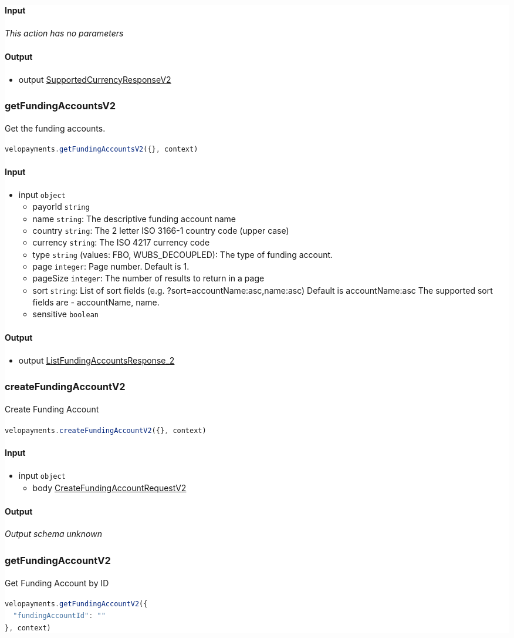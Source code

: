 #### Input
*This action has no parameters*

#### Output
* output [SupportedCurrencyResponseV2](#supportedcurrencyresponsev2)

### getFundingAccountsV2
Get the funding accounts.


```js
velopayments.getFundingAccountsV2({}, context)
```

#### Input
* input `object`
  * payorId `string`
  * name `string`: The descriptive funding account name
  * country `string`: The 2 letter ISO 3166-1 country code (upper case)
  * currency `string`: The ISO 4217 currency code
  * type `string` (values: FBO, WUBS_DECOUPLED): The type of funding account.
  * page `integer`: Page number. Default is 1.
  * pageSize `integer`: The number of results to return in a page
  * sort `string`: List of sort fields (e.g. ?sort=accountName:asc,name:asc) Default is accountName:asc The supported sort fields are - accountName, name.
  * sensitive `boolean`

#### Output
* output [ListFundingAccountsResponse_2](#listfundingaccountsresponse_2)

### createFundingAccountV2
Create Funding Account


```js
velopayments.createFundingAccountV2({}, context)
```

#### Input
* input `object`
  * body [CreateFundingAccountRequestV2](#createfundingaccountrequestv2)

#### Output
*Output schema unknown*

### getFundingAccountV2
Get Funding Account by ID


```js
velopayments.getFundingAccountV2({
  "fundingAccountId": ""
}, context)
```
